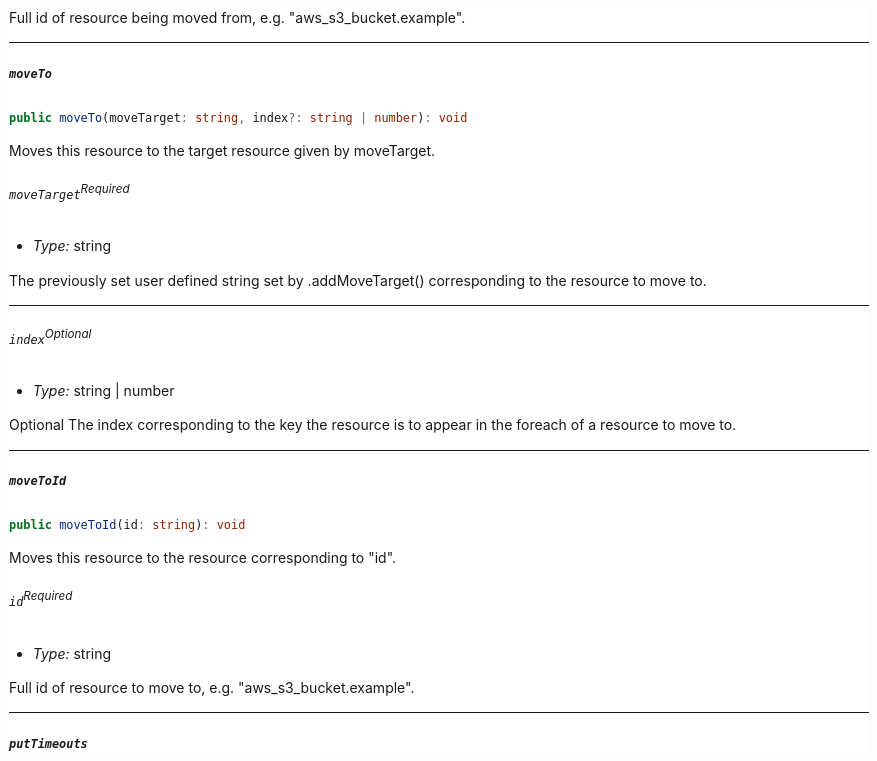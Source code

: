 Full id of resource being moved from, e.g. "aws_s3_bucket.example".

---

##### `moveTo` <a name="moveTo" id="@cdktf/provider-azurerm.relayHybridConnectionAuthorizationRule.RelayHybridConnectionAuthorizationRule.moveTo"></a>

```typescript
public moveTo(moveTarget: string, index?: string | number): void
```

Moves this resource to the target resource given by moveTarget.

###### `moveTarget`<sup>Required</sup> <a name="moveTarget" id="@cdktf/provider-azurerm.relayHybridConnectionAuthorizationRule.RelayHybridConnectionAuthorizationRule.moveTo.parameter.moveTarget"></a>

- *Type:* string

The previously set user defined string set by .addMoveTarget() corresponding to the resource to move to.

---

###### `index`<sup>Optional</sup> <a name="index" id="@cdktf/provider-azurerm.relayHybridConnectionAuthorizationRule.RelayHybridConnectionAuthorizationRule.moveTo.parameter.index"></a>

- *Type:* string | number

Optional The index corresponding to the key the resource is to appear in the foreach of a resource to move to.

---

##### `moveToId` <a name="moveToId" id="@cdktf/provider-azurerm.relayHybridConnectionAuthorizationRule.RelayHybridConnectionAuthorizationRule.moveToId"></a>

```typescript
public moveToId(id: string): void
```

Moves this resource to the resource corresponding to "id".

###### `id`<sup>Required</sup> <a name="id" id="@cdktf/provider-azurerm.relayHybridConnectionAuthorizationRule.RelayHybridConnectionAuthorizationRule.moveToId.parameter.id"></a>

- *Type:* string

Full id of resource to move to, e.g. "aws_s3_bucket.example".

---

##### `putTimeouts` <a name="putTimeouts" id="@cdktf/provider-azurerm.relayHybridConnectionAuthorizationRule.RelayHybridConnectionAuthorizationRule.putTimeouts"></a>
